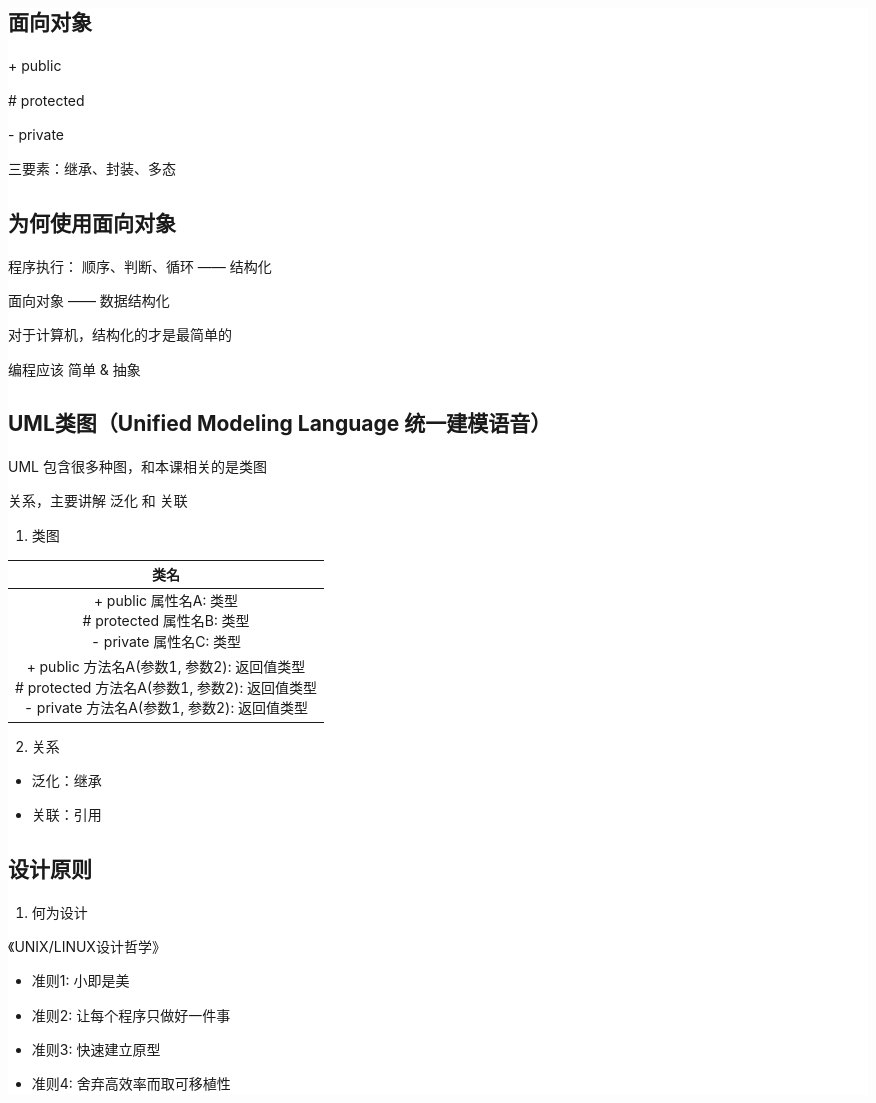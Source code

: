 ## 面向对象

\+ public       

\# protected    

\- private      

三要素：继承、封装、多态


## 为何使用面向对象

程序执行： 顺序、判断、循环 —— 结构化

面向对象 —— 数据结构化

对于计算机，结构化的才是最简单的

编程应该 简单 & 抽象


## UML类图（Unified Modeling Language 统一建模语音）

UML 包含很多种图，和本课相关的是类图

关系，主要讲解 泛化 和 关联

1. 类图

| 类名 |
|:-:|
| + public 属性名A: 类型 <br> # protected 属性名B: 类型 <br> - private 属性名C: 类型 |
| + public 方法名A(参数1, 参数2): 返回值类型 <br> # protected 方法名A(参数1, 参数2): 返回值类型 <br> - private 方法名A(参数1, 参数2): 返回值类型 |

2. 关系

- 泛化：继承

- 关联：引用


## 设计原则

1. 何为设计

《UNIX/LINUX设计哲学》

  - 准则1: 小即是美

  - 准则2: 让每个程序只做好一件事

  - 准则3: 快速建立原型

  - 准则4: 舍弃高效率而取可移植性
